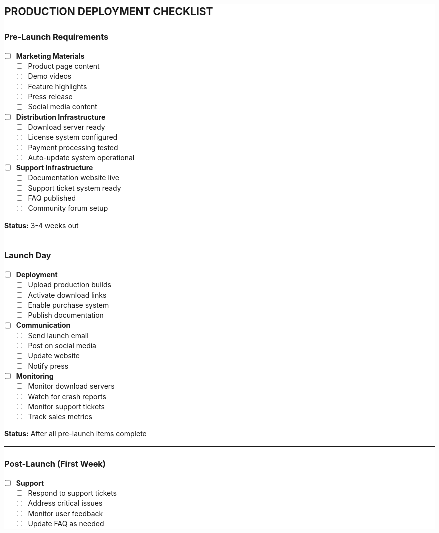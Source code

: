 ## PRODUCTION DEPLOYMENT CHECKLIST

### Pre-Launch Requirements

- [ ] **Marketing Materials**
  - [ ] Product page content
  - [ ] Demo videos
  - [ ] Feature highlights
  - [ ] Press release
  - [ ] Social media content

- [ ] **Distribution Infrastructure**
  - [ ] Download server ready
  - [ ] License system configured
  - [ ] Payment processing tested
  - [ ] Auto-update system operational

- [ ] **Support Infrastructure**
  - [ ] Documentation website live
  - [ ] Support ticket system ready
  - [ ] FAQ published
  - [ ] Community forum setup

**Status:** 3-4 weeks out

---

### Launch Day

- [ ] **Deployment**
  - [ ] Upload production builds
  - [ ] Activate download links
  - [ ] Enable purchase system
  - [ ] Publish documentation

- [ ] **Communication**
  - [ ] Send launch email
  - [ ] Post on social media
  - [ ] Update website
  - [ ] Notify press

- [ ] **Monitoring**
  - [ ] Monitor download servers
  - [ ] Watch for crash reports
  - [ ] Monitor support tickets
  - [ ] Track sales metrics

**Status:** After all pre-launch items complete

---

### Post-Launch (First Week)

- [ ] **Support**
  - [ ] Respond to support tickets
  - [ ] Address critical issues
  - [ ] Monitor user feedback
  - [ ] Update FAQ as needed
